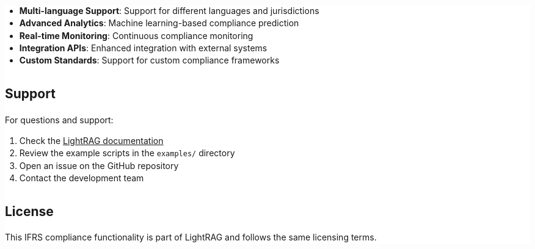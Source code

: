 - **Multi-language Support**: Support for different languages and jurisdictions
- **Advanced Analytics**: Machine learning-based compliance prediction
- **Real-time Monitoring**: Continuous compliance monitoring
- **Integration APIs**: Enhanced integration with external systems
- **Custom Standards**: Support for custom compliance frameworks

## Support

For questions and support:

1. Check the [LightRAG documentation](https://github.com/your-repo/lightrag)
2. Review the example scripts in the `examples/` directory
3. Open an issue on the GitHub repository
4. Contact the development team

## License

This IFRS compliance functionality is part of LightRAG and follows the same licensing terms.
